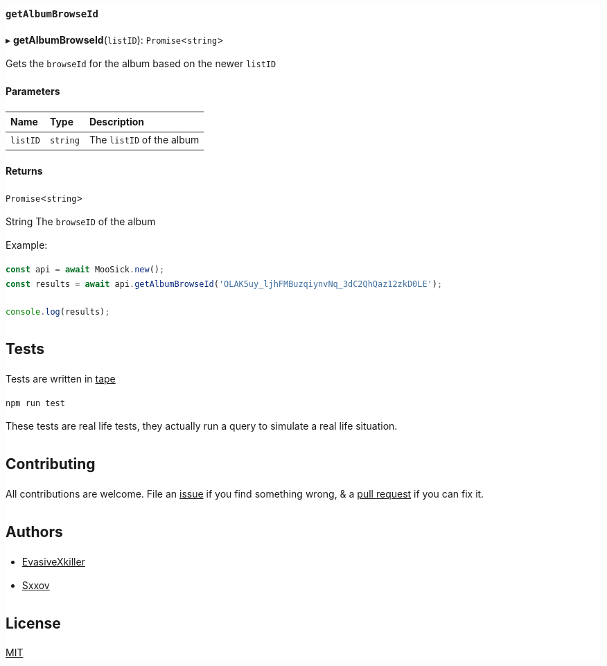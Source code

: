 ### `getAlbumBrowseId`

▸ **getAlbumBrowseId**(`listID`): `Promise`<`string`\>

Gets the `browseId` for the album based on the newer `listID`

#### Parameters

| Name | Type | Description |
| :------ | :------ | :------ |
| `listID` | `string` | The `listID` of the album |

#### Returns

`Promise`<`string`\>

String The `browseID` of the album

Example:
```typescript
const api = await MooSick.new();
const results = await api.getAlbumBrowseId('OLAK5uy_ljhFMBuzqiynvNq_3dC2QhQaz12zkD0LE');

console.log(results);
```

## Tests

Tests are written in [tape](https://github.com/substack/tape)
```shell
npm run test
```
These tests are real life tests, they actually run a query to simulate a real life situation.

## Contributing

All contributions are welcome. File an [issue](https://github.com/EvasiveXkiller/youtube-moosick/issues) if you find something wrong, & a [pull request](https://github.com/EvasiveXkiller/youtube-moosick/pulls) if you can fix it.

## Authors

- [EvasiveXkiller](https://github.com/EvasiveXkiller)

- [Sxxov](https://github.com/Sxxov)

## License

[MIT](https://opensource.org/licenses/MIT)

